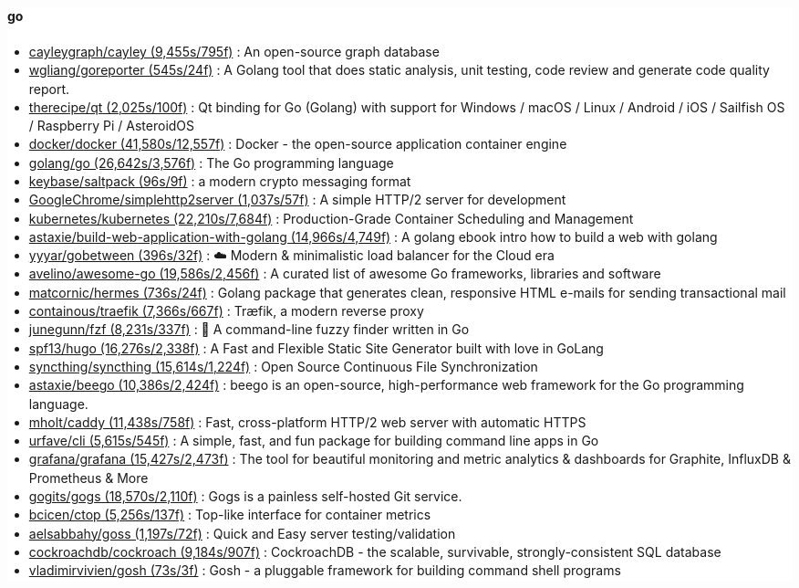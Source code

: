 #### go
* [cayleygraph/cayley (9,455s/795f)](https://github.com/cayleygraph/cayley) : An open-source graph database
* [wgliang/goreporter (545s/24f)](https://github.com/wgliang/goreporter) : A Golang tool that does static analysis, unit testing, code review and generate code quality report.
* [therecipe/qt (2,025s/100f)](https://github.com/therecipe/qt) : Qt binding for Go (Golang) with support for Windows / macOS / Linux / Android / iOS / Sailfish OS / Raspberry Pi / AsteroidOS
* [docker/docker (41,580s/12,557f)](https://github.com/docker/docker) : Docker - the open-source application container engine
* [golang/go (26,642s/3,576f)](https://github.com/golang/go) : The Go programming language
* [keybase/saltpack (96s/9f)](https://github.com/keybase/saltpack) : a modern crypto messaging format
* [GoogleChrome/simplehttp2server (1,037s/57f)](https://github.com/GoogleChrome/simplehttp2server) : A simple HTTP/2 server for development
* [kubernetes/kubernetes (22,210s/7,684f)](https://github.com/kubernetes/kubernetes) : Production-Grade Container Scheduling and Management
* [astaxie/build-web-application-with-golang (14,966s/4,749f)](https://github.com/astaxie/build-web-application-with-golang) : A golang ebook intro how to build a web with golang
* [yyyar/gobetween (396s/32f)](https://github.com/yyyar/gobetween) : ☁️ Modern & minimalistic load balancer for the Сloud era
* [avelino/awesome-go (19,586s/2,456f)](https://github.com/avelino/awesome-go) : A curated list of awesome Go frameworks, libraries and software
* [matcornic/hermes (736s/24f)](https://github.com/matcornic/hermes) : Golang package that generates clean, responsive HTML e-mails for sending transactional mail
* [containous/traefik (7,366s/667f)](https://github.com/containous/traefik) : Træfik, a modern reverse proxy
* [junegunn/fzf (8,231s/337f)](https://github.com/junegunn/fzf) : 🌸 A command-line fuzzy finder written in Go
* [spf13/hugo (16,276s/2,338f)](https://github.com/spf13/hugo) : A Fast and Flexible Static Site Generator built with love in GoLang
* [syncthing/syncthing (15,614s/1,224f)](https://github.com/syncthing/syncthing) : Open Source Continuous File Synchronization
* [astaxie/beego (10,386s/2,424f)](https://github.com/astaxie/beego) : beego is an open-source, high-performance web framework for the Go programming language.
* [mholt/caddy (11,438s/758f)](https://github.com/mholt/caddy) : Fast, cross-platform HTTP/2 web server with automatic HTTPS
* [urfave/cli (5,615s/545f)](https://github.com/urfave/cli) : A simple, fast, and fun package for building command line apps in Go
* [grafana/grafana (15,427s/2,473f)](https://github.com/grafana/grafana) : The tool for beautiful monitoring and metric analytics & dashboards for Graphite, InfluxDB & Prometheus & More
* [gogits/gogs (18,570s/2,110f)](https://github.com/gogits/gogs) : Gogs is a painless self-hosted Git service.
* [bcicen/ctop (5,256s/137f)](https://github.com/bcicen/ctop) : Top-like interface for container metrics
* [aelsabbahy/goss (1,197s/72f)](https://github.com/aelsabbahy/goss) : Quick and Easy server testing/validation
* [cockroachdb/cockroach (9,184s/907f)](https://github.com/cockroachdb/cockroach) : CockroachDB - the scalable, survivable, strongly-consistent SQL database
* [vladimirvivien/gosh (73s/3f)](https://github.com/vladimirvivien/gosh) : Gosh - a pluggable framework for building command shell programs
